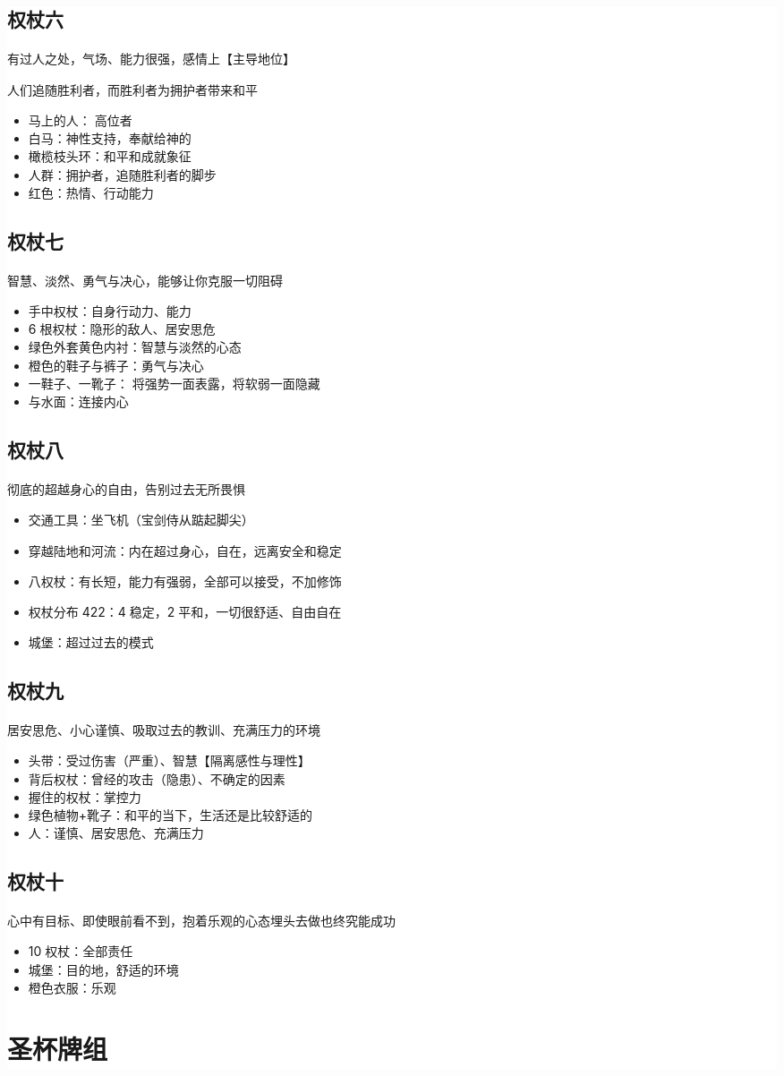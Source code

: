 ## 权杖六

有过人之处，气场、能力很强，感情上【主导地位】

人们追随胜利者，而胜利者为拥护者带来和平

- 马上的人： 高位者
- 白马：神性支持，奉献给神的
- 橄榄枝头环：和平和成就象征
- 人群：拥护者，追随胜利者的脚步
- 红色：热情、行动能力

## 权杖七

智慧、淡然、勇气与决心，能够让你克服一切阻碍

- 手中权杖：自身行动力、能力
- 6 根权杖：隐形的敌人、居安思危
- 绿色外套黄色内衬：智慧与淡然的心态
- 橙色的鞋子与裤子：勇气与决心
- 一鞋子、一靴子： 将强势一面表露，将软弱一面隐藏
- 与水面：连接内心

## 权杖八

彻底的超越身心的自由，告别过去无所畏惧

- 交通工具：坐飞机（宝剑侍从踮起脚尖）

- 穿越陆地和河流：内在超过身心，自在，远离安全和稳定
- 八权杖：有长短，能力有强弱，全部可以接受，不加修饰
- 权杖分布 422：4 稳定，2 平和，一切很舒适、自由自在
- 城堡：超过过去的模式

## 权杖九

居安思危、小心谨慎、吸取过去的教训、充满压力的环境

- 头带：受过伤害（严重）、智慧【隔离感性与理性】
- 背后权杖：曾经的攻击（隐患）、不确定的因素
- 握住的权杖：掌控力
- 绿色植物+靴子：和平的当下，生活还是比较舒适的
- 人：谨慎、居安思危、充满压力

## 权杖十

心中有目标、即使眼前看不到，抱着乐观的心态埋头去做也终究能成功

- 10 权杖：全部责任
- 城堡：目的地，舒适的环境
- 橙色衣服：乐观

# 圣杯牌组

